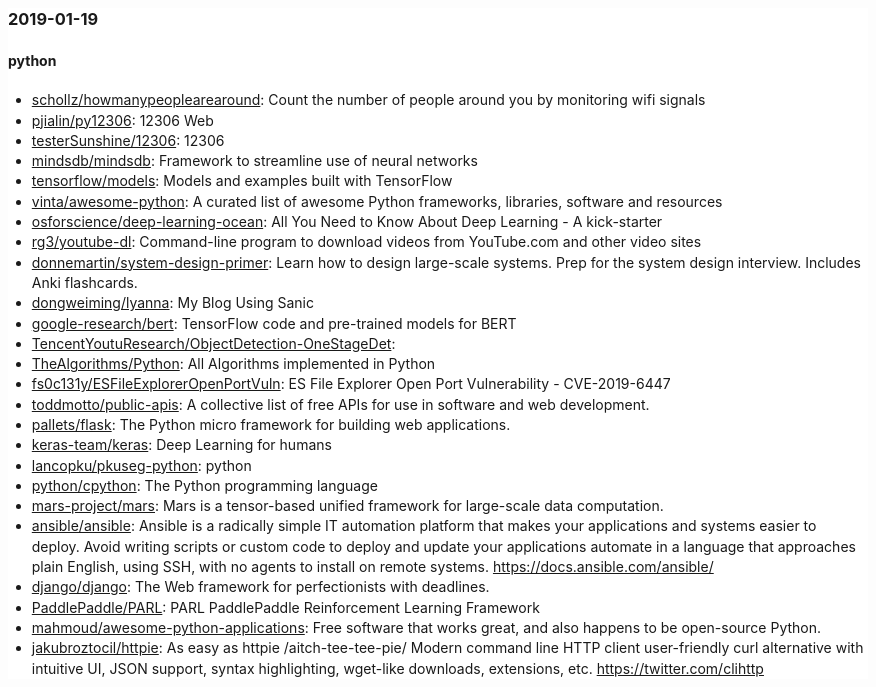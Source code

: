 ### 2019-01-19

#### python
* [schollz/howmanypeoplearearound](https://github.com/schollz/howmanypeoplearearound): Count the number of people around you  by monitoring wifi signals 
* [pjialin/py12306](https://github.com/pjialin/py12306):  12306  Web 
* [testerSunshine/12306](https://github.com/testerSunshine/12306): 12306
* [mindsdb/mindsdb](https://github.com/mindsdb/mindsdb): Framework to streamline use of neural networks
* [tensorflow/models](https://github.com/tensorflow/models): Models and examples built with TensorFlow
* [vinta/awesome-python](https://github.com/vinta/awesome-python): A curated list of awesome Python frameworks, libraries, software and resources
* [osforscience/deep-learning-ocean](https://github.com/osforscience/deep-learning-ocean):  All You Need to Know About Deep Learning - A kick-starter
* [rg3/youtube-dl](https://github.com/rg3/youtube-dl): Command-line program to download videos from YouTube.com and other video sites
* [donnemartin/system-design-primer](https://github.com/donnemartin/system-design-primer): Learn how to design large-scale systems. Prep for the system design interview. Includes Anki flashcards.
* [dongweiming/lyanna](https://github.com/dongweiming/lyanna): My Blog Using Sanic
* [google-research/bert](https://github.com/google-research/bert): TensorFlow code and pre-trained models for BERT
* [TencentYoutuResearch/ObjectDetection-OneStageDet](https://github.com/TencentYoutuResearch/ObjectDetection-OneStageDet): 
* [TheAlgorithms/Python](https://github.com/TheAlgorithms/Python): All Algorithms implemented in Python
* [fs0c131y/ESFileExplorerOpenPortVuln](https://github.com/fs0c131y/ESFileExplorerOpenPortVuln): ES File Explorer Open Port Vulnerability - CVE-2019-6447
* [toddmotto/public-apis](https://github.com/toddmotto/public-apis): A collective list of free APIs for use in software and web development.
* [pallets/flask](https://github.com/pallets/flask): The Python micro framework for building web applications.
* [keras-team/keras](https://github.com/keras-team/keras): Deep Learning for humans
* [lancopku/pkuseg-python](https://github.com/lancopku/pkuseg-python): python
* [python/cpython](https://github.com/python/cpython): The Python programming language
* [mars-project/mars](https://github.com/mars-project/mars): Mars is a tensor-based unified framework for large-scale data computation.
* [ansible/ansible](https://github.com/ansible/ansible): Ansible is a radically simple IT automation platform that makes your applications and systems easier to deploy. Avoid writing scripts or custom code to deploy and update your applications  automate in a language that approaches plain English, using SSH, with no agents to install on remote systems. https://docs.ansible.com/ansible/
* [django/django](https://github.com/django/django): The Web framework for perfectionists with deadlines.
* [PaddlePaddle/PARL](https://github.com/PaddlePaddle/PARL): PARL PaddlePaddle Reinforcement Learning Framework
* [mahmoud/awesome-python-applications](https://github.com/mahmoud/awesome-python-applications):  Free software that works great, and also happens to be open-source Python.
* [jakubroztocil/httpie](https://github.com/jakubroztocil/httpie): As easy as httpie /aitch-tee-tee-pie/  Modern command line HTTP client  user-friendly curl alternative with intuitive UI, JSON support, syntax highlighting, wget-like downloads, extensions, etc. https://twitter.com/clihttp
